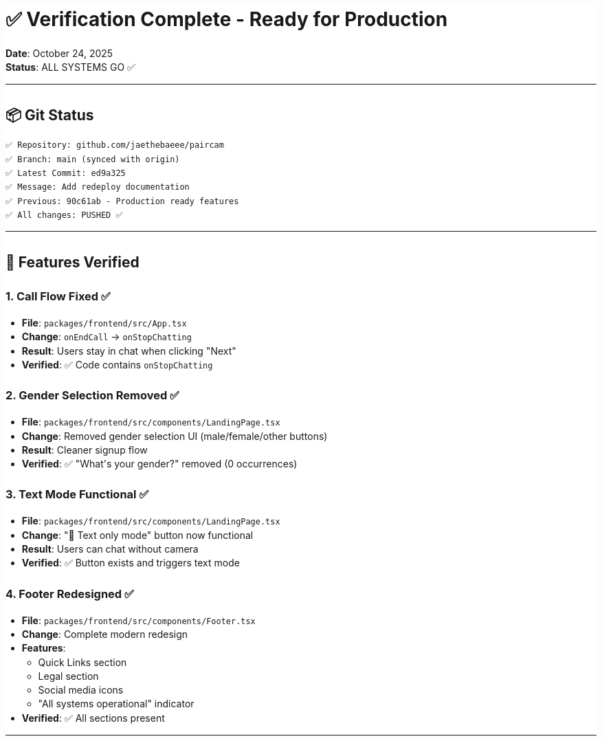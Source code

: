 # ✅ Verification Complete - Ready for Production

**Date**: October 24, 2025  
**Status**: ALL SYSTEMS GO ✅

---

## 📦 Git Status

```
✅ Repository: github.com/jaethebaeee/paircam
✅ Branch: main (synced with origin)
✅ Latest Commit: ed9a325
✅ Message: Add redeploy documentation
✅ Previous: 90c61ab - Production ready features
✅ All changes: PUSHED ✅
```

---

## 🎯 Features Verified

### 1. Call Flow Fixed ✅
- **File**: `packages/frontend/src/App.tsx`
- **Change**: `onEndCall` → `onStopChatting`
- **Result**: Users stay in chat when clicking "Next"
- **Verified**: ✅ Code contains `onStopChatting`

### 2. Gender Selection Removed ✅
- **File**: `packages/frontend/src/components/LandingPage.tsx`
- **Change**: Removed gender selection UI (male/female/other buttons)
- **Result**: Cleaner signup flow
- **Verified**: ✅ "What's your gender?" removed (0 occurrences)

### 3. Text Mode Functional ✅
- **File**: `packages/frontend/src/components/LandingPage.tsx`
- **Change**: "💬 Text only mode" button now functional
- **Result**: Users can chat without camera
- **Verified**: ✅ Button exists and triggers text mode

### 4. Footer Redesigned ✅
- **File**: `packages/frontend/src/components/Footer.tsx`
- **Change**: Complete modern redesign
- **Features**:
  - Quick Links section
  - Legal section
  - Social media icons
  - "All systems operational" indicator
- **Verified**: ✅ All sections present

---